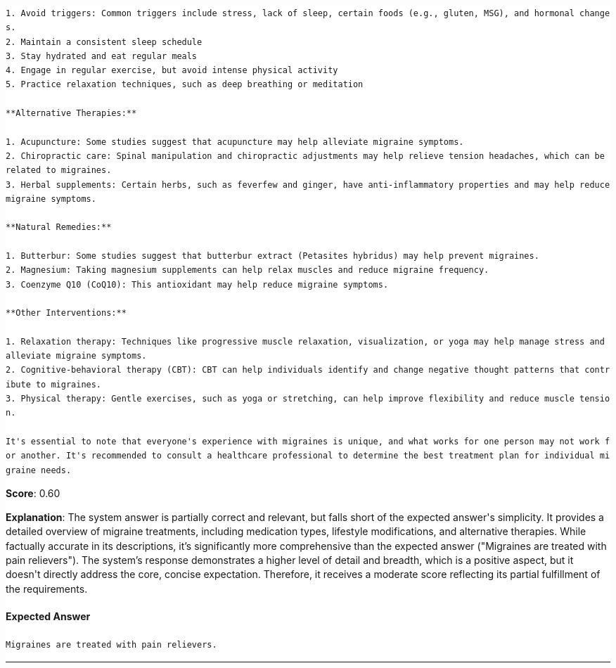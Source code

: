 ```
1. Avoid triggers: Common triggers include stress, lack of sleep, certain foods (e.g., gluten, MSG), and hormonal changes.
2. Maintain a consistent sleep schedule
3. Stay hydrated and eat regular meals
4. Engage in regular exercise, but avoid intense physical activity
5. Practice relaxation techniques, such as deep breathing or meditation

**Alternative Therapies:**

1. Acupuncture: Some studies suggest that acupuncture may help alleviate migraine symptoms.
2. Chiropractic care: Spinal manipulation and chiropractic adjustments may help relieve tension headaches, which can be related to migraines.
3. Herbal supplements: Certain herbs, such as feverfew and ginger, have anti-inflammatory properties and may help reduce migraine symptoms.

**Natural Remedies:**

1. Butterbur: Some studies suggest that butterbur extract (Petasites hybridus) may help prevent migraines.
2. Magnesium: Taking magnesium supplements can help relax muscles and reduce migraine frequency.
3. Coenzyme Q10 (CoQ10): This antioxidant may help reduce migraine symptoms.

**Other Interventions:**

1. Relaxation therapy: Techniques like progressive muscle relaxation, visualization, or yoga may help manage stress and alleviate migraine symptoms.
2. Cognitive-behavioral therapy (CBT): CBT can help individuals identify and change negative thought patterns that contribute to migraines.
3. Physical therapy: Gentle exercises, such as yoga or stretching, can help improve flexibility and reduce muscle tension.

It's essential to note that everyone's experience with migraines is unique, and what works for one person may not work for another. It's recommended to consult a healthcare professional to determine the best treatment plan for individual migraine needs.
```

**Score**: 0.60

**Explanation**: The system answer is partially correct and relevant, but falls short of the expected answer's simplicity. It provides a detailed overview of migraine treatments, including medication types, lifestyle modifications, and alternative therapies. While factually accurate in its descriptions, it’s significantly more comprehensive than the expected answer ("Migraines are treated with pain relievers"). The system’s response demonstrates a higher level of detail and breadth, which is a positive aspect, but it doesn't directly address the core, concise expectation. Therefore, it receives a moderate score reflecting its partial fulfillment of the requirements.

#### Expected Answer

```
Migraines are treated with pain relievers.
```

---
